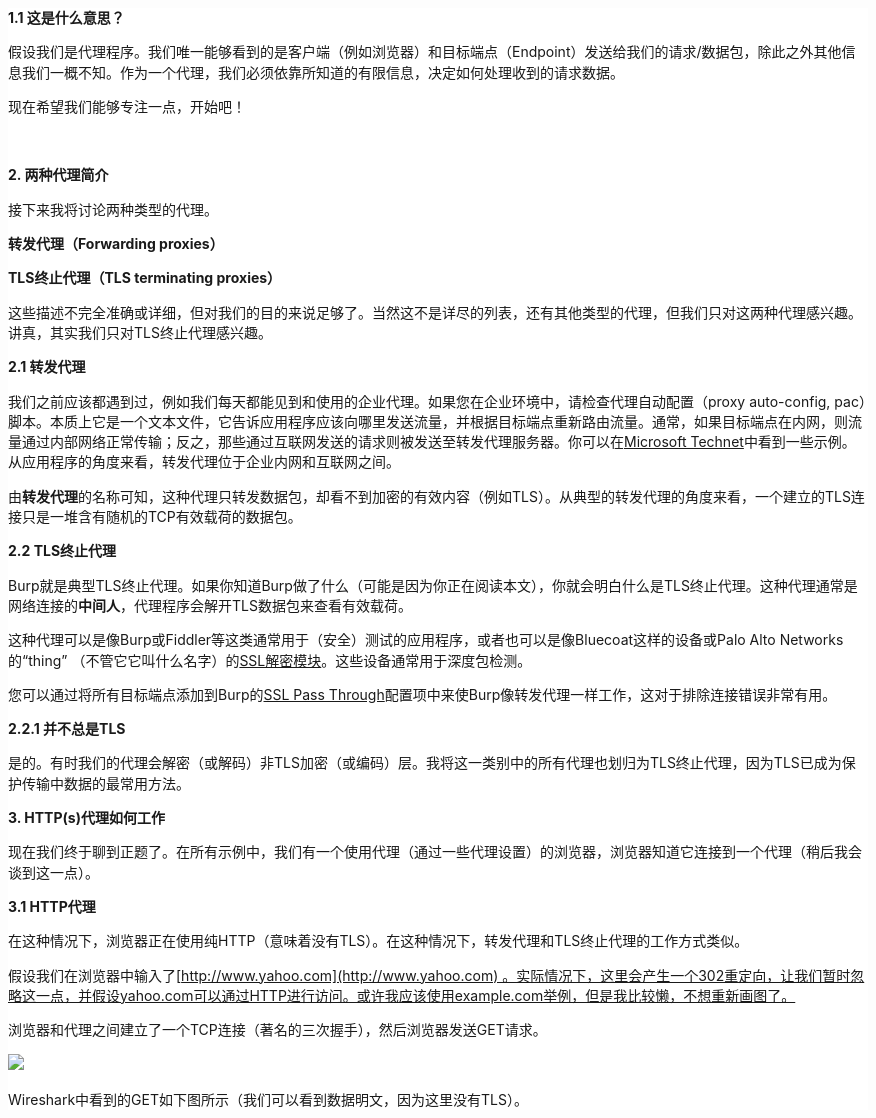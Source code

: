 **1.1 这是什么意思？**

假设我们是代理程序。我们唯一能够看到的是客户端（例如浏览器）和目标端点（Endpoint）发送给我们的请求/数据包，除此之外其他信息我们一概不知。作为一个代理，我们必须依靠所知道的有限信息，决定如何处理收到的请求数据。

现在希望我们能够专注一点，开始吧！

<br>

**2. 两种代理简介**

接下来我将讨论两种类型的代理。

**转发代理（Forwarding proxies）**

**TLS终止代理（TLS terminating proxies）**

这些描述不完全准确或详细，但对我们的目的来说足够了。当然这不是详尽的列表，还有其他类型的代理，但我们只对这两种代理感兴趣。讲真，其实我们只对TLS终止代理感兴趣。

**2.1 转发代理**

我们之前应该都遇到过，例如我们每天都能见到和使用的企业代理。如果您在企业环境中，请检查代理自动配置（proxy auto-config, pac）脚本。本质上它是一个文本文件，它告诉应用程序应该向哪里发送流量，并根据目标端点重新路由流量。通常，如果目标端点在内网，则流量通过内部网络正常传输；反之，那些通过互联网发送的请求则被发送至转发代理服务器。你可以在[Microsoft Technet](https://technet.microsoft.com/en-us/library/cc985335.aspx)中看到一些示例。从应用程序的角度来看，转发代理位于企业内网和互联网之间。

由**转发代理**的名称可知，这种代理只转发数据包，却看不到加密的有效内容（例如TLS）。从典型的转发代理的角度来看，一个建立的TLS连接只是一堆含有随机的TCP有效载荷的数据包。

**2.2 TLS终止代理**

Burp就是典型TLS终止代理。如果你知道Burp做了什么（可能是因为你正在阅读本文），你就会明白什么是TLS终止代理。这种代理通常是网络连接的**中间人**，代理程序会解开TLS数据包来查看有效载荷。

这种代理可以是像Burp或Fiddler等这类通常用于（安全）测试的应用程序，或者也可以是像Bluecoat这样的设备或Palo Alto Networks的“thing” （不管它它叫什么名字）的[SSL解密模块]([https://live.paloaltonetworks.com/t5/Configuration-Articles/How-to-Implement-and-Test-SSL-Decryption/ta-p/59719](https://live.paloaltonetworks.com/t5/Configuration-Articles/How-to-Implement-and-Test-SSL-Decryption/ta-p/59719) )。这些设备通常用于深度包检测。

您可以通过将所有目标端点添加到Burp的[SSL Pass Through](https://parsiya.net/blog/2016-03-27-thick-client-proxying—part-1-burp-interception-and-proxy-listeners/#1-4-ssl-pass-through)配置项中来使Burp像转发代理一样工作，这对于排除连接错误非常有用。

**2.2.1 并不总是TLS**

是的。有时我们的代理会解密（或解码）非TLS加密（或编码）层。我将这一类别中的所有代理也划归为TLS终止代理，因为TLS已成为保护传输中数据的最常用方法。



**3. HTTP(s)代理如何工作**

现在我们终于聊到正题了。在所有示例中，我们有一个使用代理（通过一些代理设置）的浏览器，浏览器知道它连接到一个代理（稍后我会谈到这一点）。

**3.1 HTTP代理**

在这种情况下，浏览器正在使用纯HTTP（意味着没有TLS）。在这种情况下，转发代理和TLS终止代理的工作方式类似。

假设我们在浏览器中输入了[http://www.yahoo.com](http://www.yahoo.com) 。实际情况下，这里会产生一个302重定向，让我们暂时忽略这一点，并假设yahoo.com可以通过HTTP进行访问。或许我应该使用example.com举例，但是我比较懒，不想重新画图了。

浏览器和代理之间建立了一个TCP连接（著名的三次握手），然后浏览器发送GET请求。

[![](https://p4.ssl.qhimg.com/t01c44c0b7070574375.png)](https://p4.ssl.qhimg.com/t01c44c0b7070574375.png)

Wireshark中看到的GET如下图所示（我们可以看到数据明文，因为这里没有TLS）。
